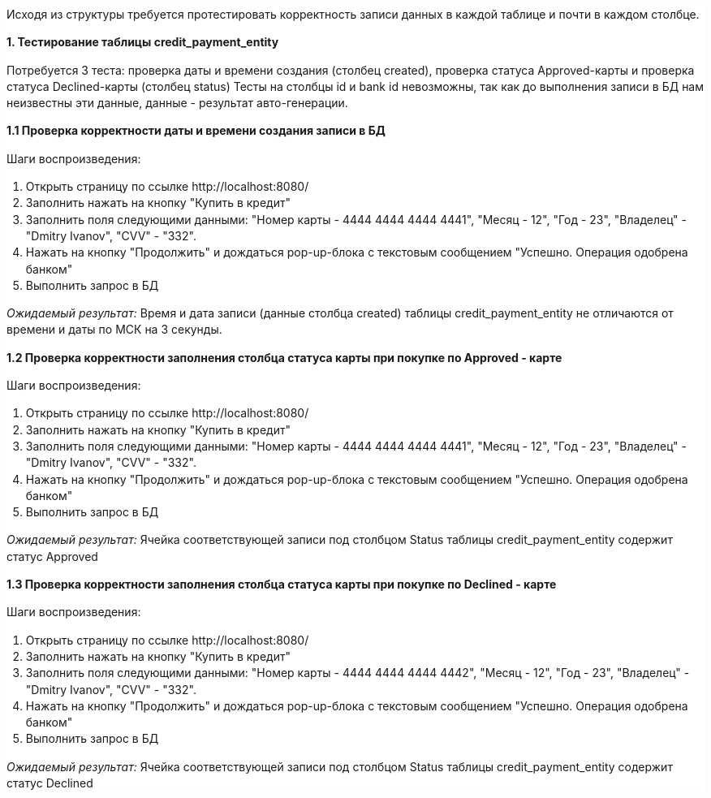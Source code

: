 Исходя из структуры требуется протестировать корректность записи данных в каждой таблице и почти в каждом столбце.

**1. Тестирование таблицы credit_payment_entity**

Потребуется 3 теста: проверка даты и времени создания (столбец created), проверка статуса Approved-карты и
проверка статуса Declined-карты (столбец status)
Тесты на столбцы id и bank id невозможны, так как до выполнения записи в БД нам неизвестны эти данные, данные -
результат авто-генерации.

**1.1 Проверка корректности даты и времени создания записи в БД**

Шаги воспроизведения:

1. Открыть страницу по ссылке http://localhost:8080/
2. Заполнить нажать на кнопку "Купить в кредит"
3. Заполнить поля следующими данными: "Номер карты - 4444 4444 4444 4441",
   "Месяц - 12", "Год - 23", "Владелец" - "Dmitry Ivanov", "CVV" - "332".
4. Нажать на кнопку "Продолжить" и дождаться pop-up-блока с текстовым сообщением "Успешно. Операция одобрена банком"
5. Выполнить запрос в БД

_Ожидаемый результат:_ Время и дата записи (данные столбца created) таблицы credit_payment_entity
не отличаются от времени и даты по МСК на 3 секунды.

**1.2 Проверка корректности заполнения столбца статуса карты при покупке по Approved - карте**

Шаги воспроизведения:

1. Открыть страницу по ссылке http://localhost:8080/
2. Заполнить нажать на кнопку "Купить в кредит"
3. Заполнить поля следующими данными: "Номер карты - 4444 4444 4444 4441",
   "Месяц - 12", "Год - 23", "Владелец" - "Dmitry Ivanov", "CVV" - "332".
4. Нажать на кнопку "Продолжить" и дождаться pop-up-блока с текстовым сообщением "Успешно. Операция одобрена банком"
5. Выполнить запрос в БД

_Ожидаемый результат:_ Ячейка соответствующей записи под столбцом Status таблицы credit_payment_entity
содержит статус Approved

**1.3 Проверка корректности заполнения столбца статуса карты при покупке по Declined - карте**

Шаги воспроизведения:

1. Открыть страницу по ссылке http://localhost:8080/
2. Заполнить нажать на кнопку "Купить в кредит"
3. Заполнить поля следующими данными: "Номер карты - 4444 4444 4444 4442",
   "Месяц - 12", "Год - 23", "Владелец" - "Dmitry Ivanov", "CVV" - "332".
4. Нажать на кнопку "Продолжить" и дождаться pop-up-блока с текстовым сообщением "Успешно. Операция одобрена банком"
5. Выполнить запрос в БД

_Ожидаемый результат:_ Ячейка соответствующей записи под столбцом Status таблицы credit_payment_entity
содержит статус Declined
